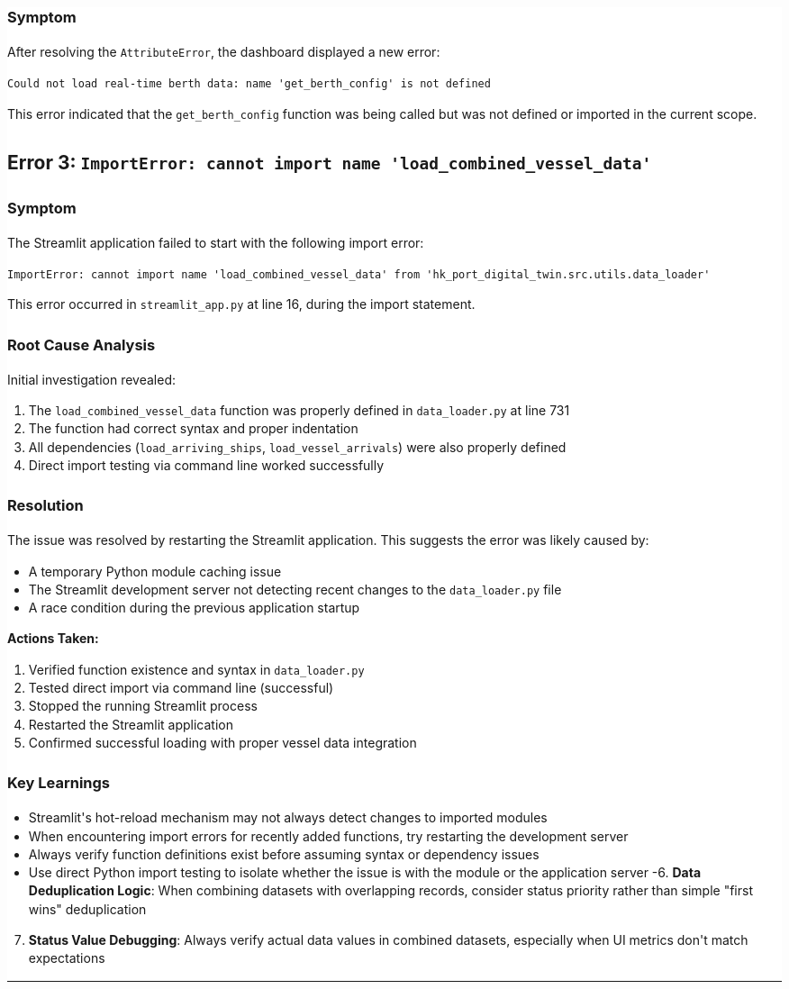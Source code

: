 ### Symptom

After resolving the `AttributeError`, the dashboard displayed a new error:

```
Could not load real-time berth data: name 'get_berth_config' is not defined
```

This error indicated that the `get_berth_config` function was being called but was not defined or imported in the current scope.

## Error 3: `ImportError: cannot import name 'load_combined_vessel_data'`

### Symptom

The Streamlit application failed to start with the following import error:

```
ImportError: cannot import name 'load_combined_vessel_data' from 'hk_port_digital_twin.src.utils.data_loader'
```

This error occurred in `streamlit_app.py` at line 16, during the import statement.

### Root Cause Analysis

Initial investigation revealed:
1. The `load_combined_vessel_data` function was properly defined in `data_loader.py` at line 731
2. The function had correct syntax and proper indentation
3. All dependencies (`load_arriving_ships`, `load_vessel_arrivals`) were also properly defined
4. Direct import testing via command line worked successfully

### Resolution

The issue was resolved by restarting the Streamlit application. This suggests the error was likely caused by:
- A temporary Python module caching issue
- The Streamlit development server not detecting recent changes to the `data_loader.py` file
- A race condition during the previous application startup

**Actions Taken:**
1. Verified function existence and syntax in `data_loader.py`
2. Tested direct import via command line (successful)
3. Stopped the running Streamlit process
4. Restarted the Streamlit application
5. Confirmed successful loading with proper vessel data integration

### Key Learnings

- Streamlit's hot-reload mechanism may not always detect changes to imported modules
- When encountering import errors for recently added functions, try restarting the development server
- Always verify function definitions exist before assuming syntax or dependency issues
- Use direct Python import testing to isolate whether the issue is with the module or the application server
-6. **Data Deduplication Logic**: When combining datasets with overlapping records, consider status priority rather than simple "first wins" deduplication
7. **Status Value Debugging**: Always verify actual data values in combined datasets, especially when UI metrics don't match expectations

---